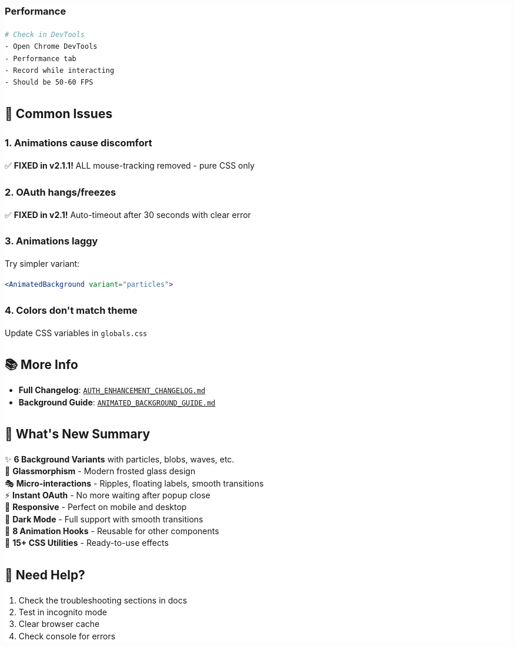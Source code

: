 ### Performance
```bash
# Check in DevTools
- Open Chrome DevTools
- Performance tab
- Record while interacting
- Should be 50-60 FPS
```

## 🐛 Common Issues

### 1. **Animations cause discomfort**
✅ **FIXED in v2.1.1!** ALL mouse-tracking removed - pure CSS only

### 2. **OAuth hangs/freezes**
✅ **FIXED in v2.1!** Auto-timeout after 30 seconds with clear error

### 3. **Animations laggy**
Try simpler variant:
```jsx
<AnimatedBackground variant="particles">
```

### 4. **Colors don't match theme**
Update CSS variables in `globals.css`

## 📚 More Info

- **Full Changelog**: [`AUTH_ENHANCEMENT_CHANGELOG.md`](./AUTH_ENHANCEMENT_CHANGELOG.md)
- **Background Guide**: [`ANIMATED_BACKGROUND_GUIDE.md`](./ANIMATED_BACKGROUND_GUIDE.md)

## 🎉 What's New Summary

✨ **6 Background Variants** with particles, blobs, waves, etc.  
🎨 **Glassmorphism** - Modern frosted glass design  
🎭 **Micro-interactions** - Ripples, floating labels, smooth transitions  
⚡ **Instant OAuth** - No more waiting after popup close  
📱 **Responsive** - Perfect on mobile and desktop  
🌙 **Dark Mode** - Full support with smooth transitions  
🎪 **8 Animation Hooks** - Reusable for other components  
💅 **15+ CSS Utilities** - Ready-to-use effects  

## 🤝 Need Help?

1. Check the troubleshooting sections in docs
2. Test in incognito mode
3. Clear browser cache
4. Check console for errors
